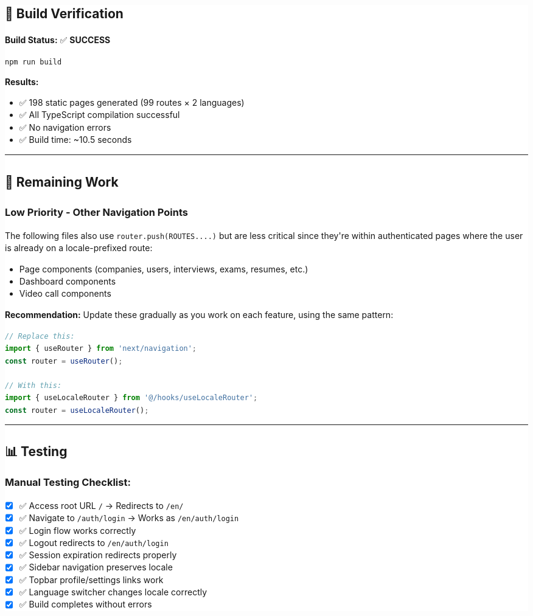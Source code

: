 
## 🚀 Build Verification

**Build Status:** ✅ **SUCCESS**

```bash
npm run build
```

**Results:**
- ✅ 198 static pages generated (99 routes × 2 languages)
- ✅ All TypeScript compilation successful
- ✅ No navigation errors
- ✅ Build time: ~10.5 seconds

---

## 🎯 Remaining Work

### **Low Priority - Other Navigation Points**

The following files also use `router.push(ROUTES....)` but are less critical since they're within authenticated pages where the user is already on a locale-prefixed route:

- Page components (companies, users, interviews, exams, resumes, etc.)
- Dashboard components
- Video call components

**Recommendation:** Update these gradually as you work on each feature, using the same pattern:

```typescript
// Replace this:
import { useRouter } from 'next/navigation';
const router = useRouter();

// With this:
import { useLocaleRouter } from '@/hooks/useLocaleRouter';
const router = useLocaleRouter();
```

---

## 📊 Testing

### **Manual Testing Checklist:**

- [x] ✅ Access root URL `/` → Redirects to `/en/`
- [x] ✅ Navigate to `/auth/login` → Works as `/en/auth/login`
- [x] ✅ Login flow works correctly
- [x] ✅ Logout redirects to `/en/auth/login`
- [x] ✅ Session expiration redirects properly
- [x] ✅ Sidebar navigation preserves locale
- [x] ✅ Topbar profile/settings links work
- [x] ✅ Language switcher changes locale correctly
- [x] ✅ Build completes without errors
